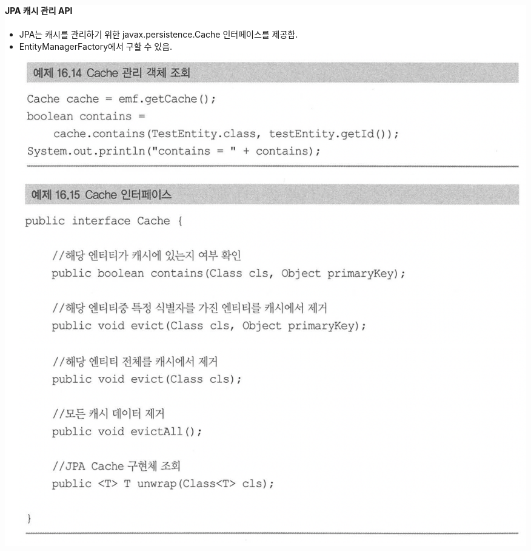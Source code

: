 
#### JPA 캐시 관리 API

  - JPA는 캐시를 관리하기 위한 javax.persistence.Cache 인터페이스를 제공함.
  - EntityManagerFactory에서 구할 수 있음.
   ![](resources/ex16.14.png)
   ![](resources/ex16.15.png)
   ![](resources/ex16.15(2).png)
